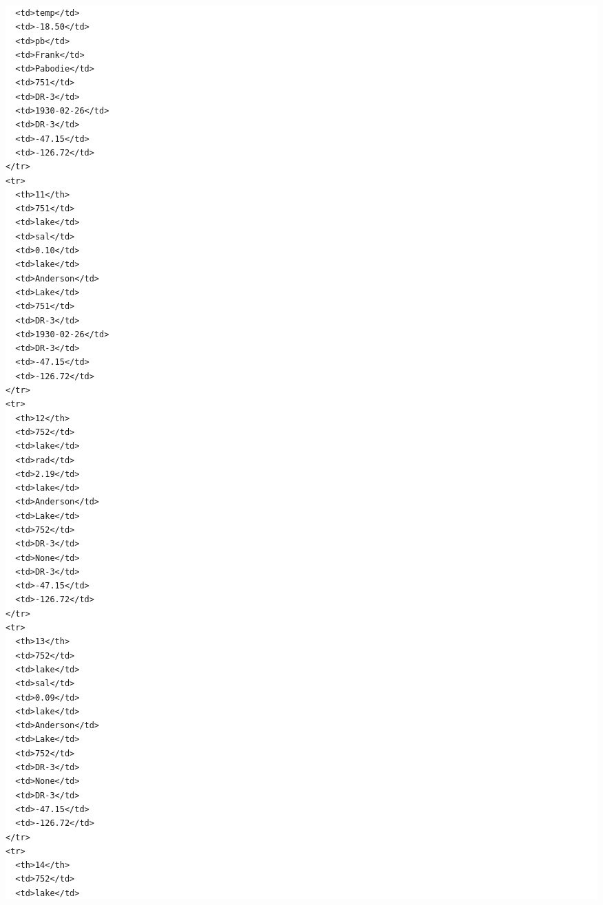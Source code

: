       <td>temp</td>
      <td>-18.50</td>
      <td>pb</td>
      <td>Frank</td>
      <td>Pabodie</td>
      <td>751</td>
      <td>DR-3</td>
      <td>1930-02-26</td>
      <td>DR-3</td>
      <td>-47.15</td>
      <td>-126.72</td>
    </tr>
    <tr>
      <th>11</th>
      <td>751</td>
      <td>lake</td>
      <td>sal</td>
      <td>0.10</td>
      <td>lake</td>
      <td>Anderson</td>
      <td>Lake</td>
      <td>751</td>
      <td>DR-3</td>
      <td>1930-02-26</td>
      <td>DR-3</td>
      <td>-47.15</td>
      <td>-126.72</td>
    </tr>
    <tr>
      <th>12</th>
      <td>752</td>
      <td>lake</td>
      <td>rad</td>
      <td>2.19</td>
      <td>lake</td>
      <td>Anderson</td>
      <td>Lake</td>
      <td>752</td>
      <td>DR-3</td>
      <td>None</td>
      <td>DR-3</td>
      <td>-47.15</td>
      <td>-126.72</td>
    </tr>
    <tr>
      <th>13</th>
      <td>752</td>
      <td>lake</td>
      <td>sal</td>
      <td>0.09</td>
      <td>lake</td>
      <td>Anderson</td>
      <td>Lake</td>
      <td>752</td>
      <td>DR-3</td>
      <td>None</td>
      <td>DR-3</td>
      <td>-47.15</td>
      <td>-126.72</td>
    </tr>
    <tr>
      <th>14</th>
      <td>752</td>
      <td>lake</td>